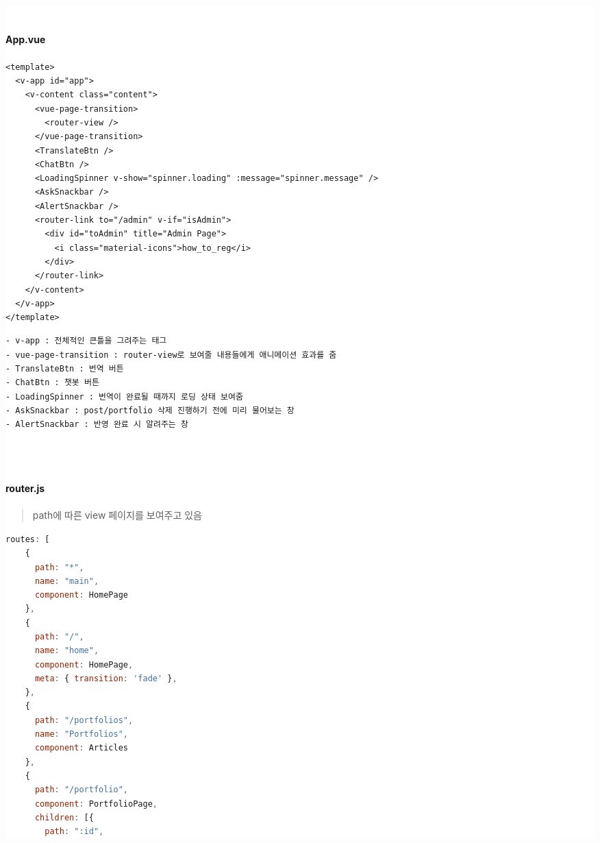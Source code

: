 <br>

#### App.vue

```vue
<template>
  <v-app id="app">
    <v-content class="content">
      <vue-page-transition>
        <router-view />
      </vue-page-transition>
      <TranslateBtn />
      <ChatBtn />
      <LoadingSpinner v-show="spinner.loading" :message="spinner.message" />
      <AskSnackbar />
      <AlertSnackbar />
      <router-link to="/admin" v-if="isAdmin">
        <div id="toAdmin" title="Admin Page">
          <i class="material-icons">how_to_reg</i>
        </div>
      </router-link>
    </v-content>
  </v-app>
</template>
```

```
- v-app : 전체적인 큰틀을 그려주는 태그
- vue-page-transition : router-view로 보여줄 내용들에게 애니메이션 효과를 줌
- TranslateBtn : 번역 버튼
- ChatBtn : 챗봇 버튼
- LoadingSpinner : 번역이 완료될 때까지 로딩 상태 보여줌
- AskSnackbar : post/portfolio 삭제 진행하기 전에 미리 물어보는 창
- AlertSnackbar : 반영 완료 시 알려주는 창
```

<br>

<br>

#### router.js

> path에 따른 view 페이지를 보여주고 있음

```javascript
routes: [
    {
      path: "*",
      name: "main",
      component: HomePage
    },
    {
      path: "/",
      name: "home",
      component: HomePage,
      meta: { transition: 'fade' },
    },
    {
      path: "/portfolios",
      name: "Portfolios",
      component: Articles
    },
    {
      path: "/portfolio",
      component: PortfolioPage,
      children: [{
        path: ":id",
```